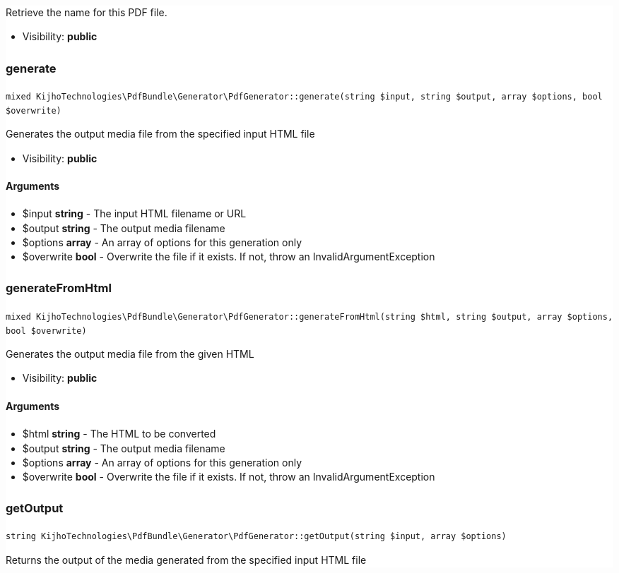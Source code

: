 Retrieve the name for this PDF file.



* Visibility: **public**



### generate

```
mixed KijhoTechnologies\PdfBundle\Generator\PdfGenerator::generate(string $input, string $output, array $options, bool $overwrite)
```

Generates the output media file from the specified input HTML file



* Visibility: **public**

#### Arguments

* $input **string** - The input HTML filename or URL
* $output **string** - The output media filename
* $options **array** - An array of options for this generation only
* $overwrite **bool** - Overwrite the file if it exists. If not, throw an InvalidArgumentException



### generateFromHtml

```
mixed KijhoTechnologies\PdfBundle\Generator\PdfGenerator::generateFromHtml(string $html, string $output, array $options, bool $overwrite)
```

Generates the output media file from the given HTML



* Visibility: **public**

#### Arguments

* $html **string** - The HTML to be converted
* $output **string** - The output media filename
* $options **array** - An array of options for this generation only
* $overwrite **bool** - Overwrite the file if it exists. If not, throw an InvalidArgumentException



### getOutput

```
string KijhoTechnologies\PdfBundle\Generator\PdfGenerator::getOutput(string $input, array $options)
```

Returns the output of the media generated from the specified input HTML
file


